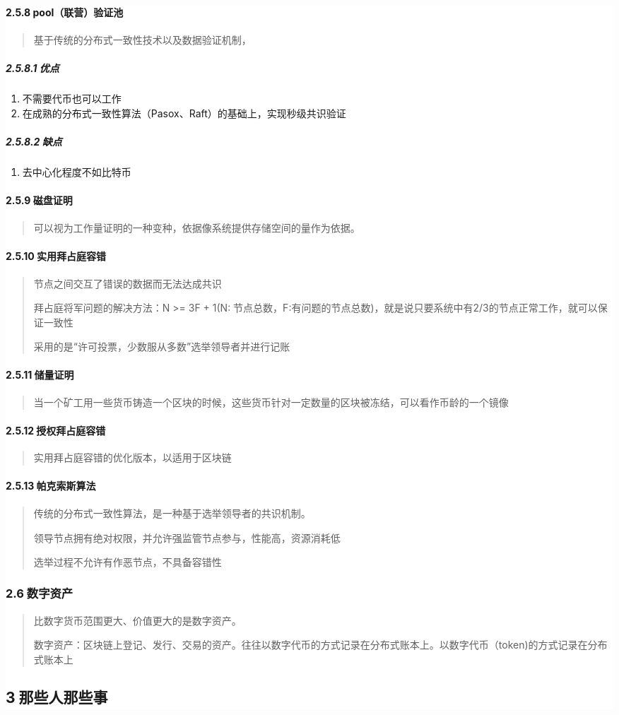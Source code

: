 #### 2.5.8 pool（联营）验证池

> 基于传统的分布式一致性技术以及数据验证机制，

##### 2.5.8.1 优点

1. 不需要代币也可以工作
2. 在成熟的分布式一致性算法（Pasox、Raft）的基础上，实现秒级共识验证

##### 2.5.8.2 缺点

1. 去中心化程度不如比特币

#### 2.5.9 磁盘证明

> 可以视为工作量证明的一种变种，依据像系统提供存储空间的量作为依据。



#### 2.5.10 实用拜占庭容错

> 节点之间交互了错误的数据而无法达成共识
>
> 拜占庭将军问题的解决方法：N >= 3F + 1(N: 节点总数，F:有问题的节点总数)，就是说只要系统中有2/3的节点正常工作，就可以保证一致性
>
> 采用的是“许可投票，少数服从多数”选举领导者并进行记账



#### 2.5.11 储量证明

> 当一个矿工用一些货币铸造一个区块的时候，这些货币针对一定数量的区块被冻结，可以看作币龄的一个镜像



#### 2.5.12 授权拜占庭容错

> 实用拜占庭容错的优化版本，以适用于区块链
>

#### 2.5.13 帕克索斯算法

> 传统的分布式一致性算法，是一种基于选举领导者的共识机制。
>
> 领导节点拥有绝对权限，并允许强监管节点参与，性能高，资源消耗低
>
> 选举过程不允许有作恶节点，不具备容错性

### 2.6 数字资产

> 比数字货币范围更大、价值更大的是数字资产。
>
> 数字资产：区块链上登记、发行、交易的资产。往往以数字代币的方式记录在分布式账本上。以数字代币（token)的方式记录在分布式账本上
>

## 3 那些人那些事
